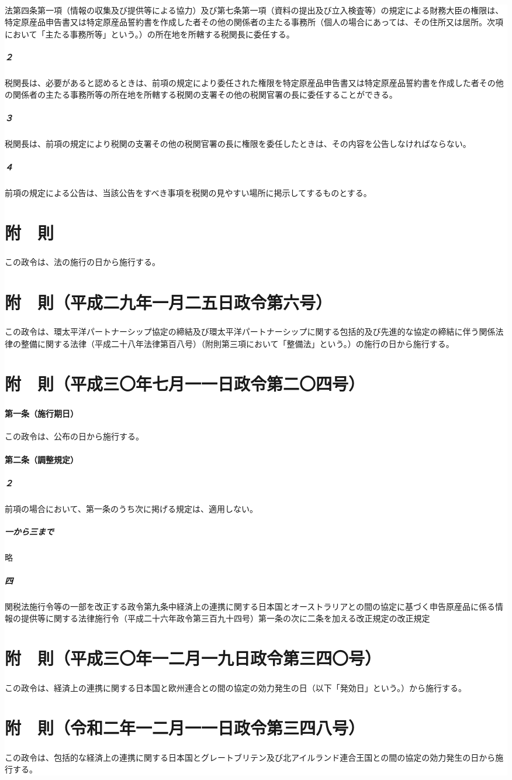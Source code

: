 法第四条第一項（情報の収集及び提供等による協力）及び第七条第一項（資料の提出及び立入検査等）の規定による財務大臣の権限は、特定原産品申告書又は特定原産品誓約書を作成した者その他の関係者の主たる事務所（個人の場合にあっては、その住所又は居所。次項において「主たる事務所等」という。）の所在地を所轄する税関長に委任する。
##### ２
税関長は、必要があると認めるときは、前項の規定により委任された権限を特定原産品申告書又は特定原産品誓約書を作成した者その他の関係者の主たる事務所等の所在地を所轄する税関の支署その他の税関官署の長に委任することができる。
##### ３
税関長は、前項の規定により税関の支署その他の税関官署の長に権限を委任したときは、その内容を公告しなければならない。
##### ４
前項の規定による公告は、当該公告をすべき事項を税関の見やすい場所に掲示してするものとする。
# 附　則
この政令は、法の施行の日から施行する。
# 附　則（平成二九年一月二五日政令第六号）
この政令は、環太平洋パートナーシップ協定の締結及び環太平洋パートナーシップに関する包括的及び先進的な協定の締結に伴う関係法律の整備に関する法律（平成二十八年法律第百八号）（附則第三項において「整備法」という。）の施行の日から施行する。
# 附　則（平成三〇年七月一一日政令第二〇四号）
#### 第一条（施行期日）
この政令は、公布の日から施行する。
#### 第二条（調整規定）

##### ２
前項の場合において、第一条のうち次に掲げる規定は、適用しない。
##### 一から三まで
略
##### 四
関税法施行令等の一部を改正する政令第九条中経済上の連携に関する日本国とオーストラリアとの間の協定に基づく申告原産品に係る情報の提供等に関する法律施行令（平成二十六年政令第三百九十四号）第一条の次に二条を加える改正規定の改正規定
# 附　則（平成三〇年一二月一九日政令第三四〇号）
この政令は、経済上の連携に関する日本国と欧州連合との間の協定の効力発生の日（以下「発効日」という。）から施行する。
# 附　則（令和二年一二月一一日政令第三四八号）
この政令は、包括的な経済上の連携に関する日本国とグレートブリテン及び北アイルランド連合王国との間の協定の効力発生の日から施行する。
